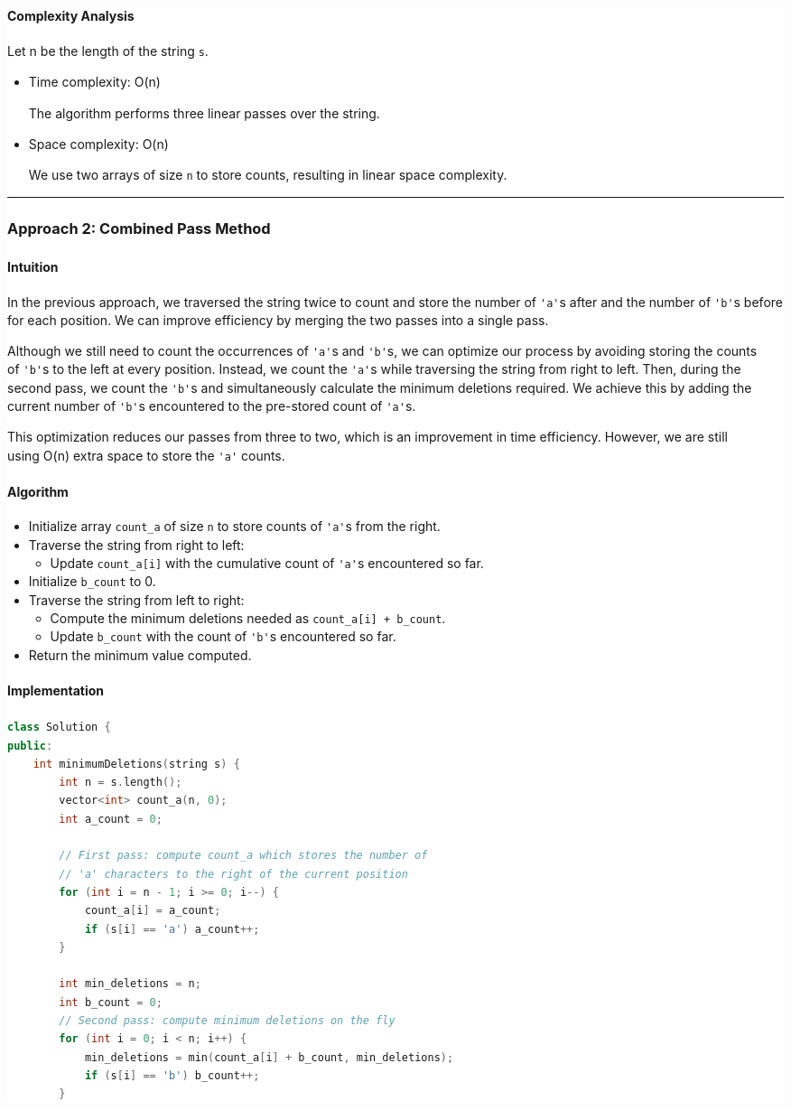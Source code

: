 #### Complexity Analysis

Let n be the length of the string `s`.

- Time complexity: O(n)
    
    The algorithm performs three linear passes over the string.
    
- Space complexity: O(n)
    
    We use two arrays of size `n` to store counts, resulting in linear space complexity.
    

---

### Approach 2: Combined Pass Method

#### Intuition

In the previous approach, we traversed the string twice to count and store the number of `'a'`s after and the number of `'b'`s before for each position. We can improve efficiency by merging the two passes into a single pass.

Although we still need to count the occurrences of `'a'`s and `'b'`s, we can optimize our process by avoiding storing the counts of `'b'`s to the left at every position. Instead, we count the `'a'`s while traversing the string from right to left. Then, during the second pass, we count the `'b'`s and simultaneously calculate the minimum deletions required. We achieve this by adding the current number of `'b'`s encountered to the pre-stored count of `'a'`s.

This optimization reduces our passes from three to two, which is an improvement in time efficiency. However, we are still using O(n) extra space to store the `'a'` counts.

#### Algorithm

- Initialize array `count_a` of size `n` to store counts of `'a'`s from the right.
- Traverse the string from right to left:
    - Update `count_a[i]` with the cumulative count of `'a'`s encountered so far.
- Initialize `b_count` to 0.
- Traverse the string from left to right:
    - Compute the minimum deletions needed as `count_a[i] + b_count`.
    - Update `b_count` with the count of `'b'`s encountered so far.
- Return the minimum value computed.

#### Implementation

```cpp
class Solution {
public:
    int minimumDeletions(string s) {
        int n = s.length();
        vector<int> count_a(n, 0);
        int a_count = 0;

        // First pass: compute count_a which stores the number of
        // 'a' characters to the right of the current position
        for (int i = n - 1; i >= 0; i--) {
            count_a[i] = a_count;
            if (s[i] == 'a') a_count++;
        }

        int min_deletions = n;
        int b_count = 0;
        // Second pass: compute minimum deletions on the fly
        for (int i = 0; i < n; i++) {
            min_deletions = min(count_a[i] + b_count, min_deletions);
            if (s[i] == 'b') b_count++;
        }

```